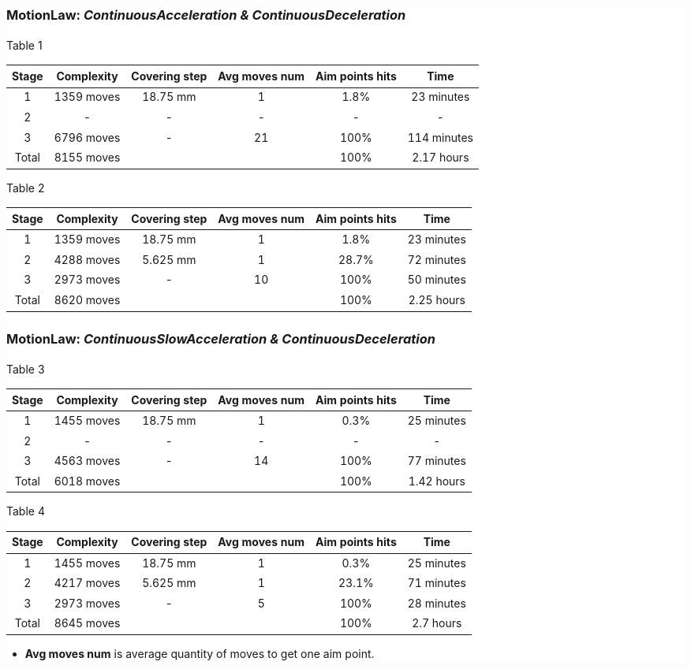 ### **MotionLaw**: *ContinuousAcceleration & ContinuousDeceleration*

Table 1

| Stage | Complexity | Covering step | Avg moves num | Aim points hits | Time        |
|:-----:|:----------:|:-------------:|:-------------:|:---------------:|:-----------:|
| 1     | 1359 moves | 18.75 mm      | 1             | 1.8%            | 23 minutes
| 2     | -          | -             | -             | -               | -
| 3     | 6796 moves | -             | 21            | 100%            | 114 minutes
| Total | 8155 moves |               |               | 100%            | 2.17 hours

Table 2

| Stage | Complexity | Covering step | Avg moves num | Aim points hits | Time        |
|:-----:|:----------:|:-------------:|:-------------:|:---------------:|:-----------:|
| 1     | 1359 moves | 18.75 mm      | 1             | 1.8%            | 23 minutes
| 2     | 4288 moves | 5.625 mm      | 1             | 28.7%           | 72 minutes
| 3     | 2973 moves | -             | 10            | 100%            | 50 minutes
| Total | 8620 moves |               |               | 100%            | 2.25 hours

### **MotionLaw**: *ContinuousSlowAcceleration & ContinuousDeceleration*

Table 3

| Stage | Complexity | Covering step | Avg moves num | Aim points hits | Time        |
|:-----:|:----------:|:-------------:|:-------------:|:---------------:|:-----------:|
| 1     | 1455 moves | 18.75 mm      | 1             | 0.3%            | 25 minutes
| 2     | -          | -             | -             | -               | -
| 3     | 4563 moves | -             | 14            | 100%            | 77 minutes
| Total | 6018 moves |               |               | 100%            | 1.42 hours

Table 4

| Stage | Complexity | Covering step | Avg moves num | Aim points hits | Time        |
|:-----:|:----------:|:-------------:|:-------------:|:---------------:|:-----------:|
| 1     | 1455 moves | 18.75 mm      | 1             | 0.3%            | 25 minutes
| 2     | 4217 moves | 5.625 mm      | 1             | 23.1%           | 71 minutes
| 3     | 2973 moves | -             | 5             | 100%            | 28 minutes
| Total | 8645 moves |               |               | 100%            | 2.7 hours

* **Avg moves num** is average quantity of moves to get one aim point.
